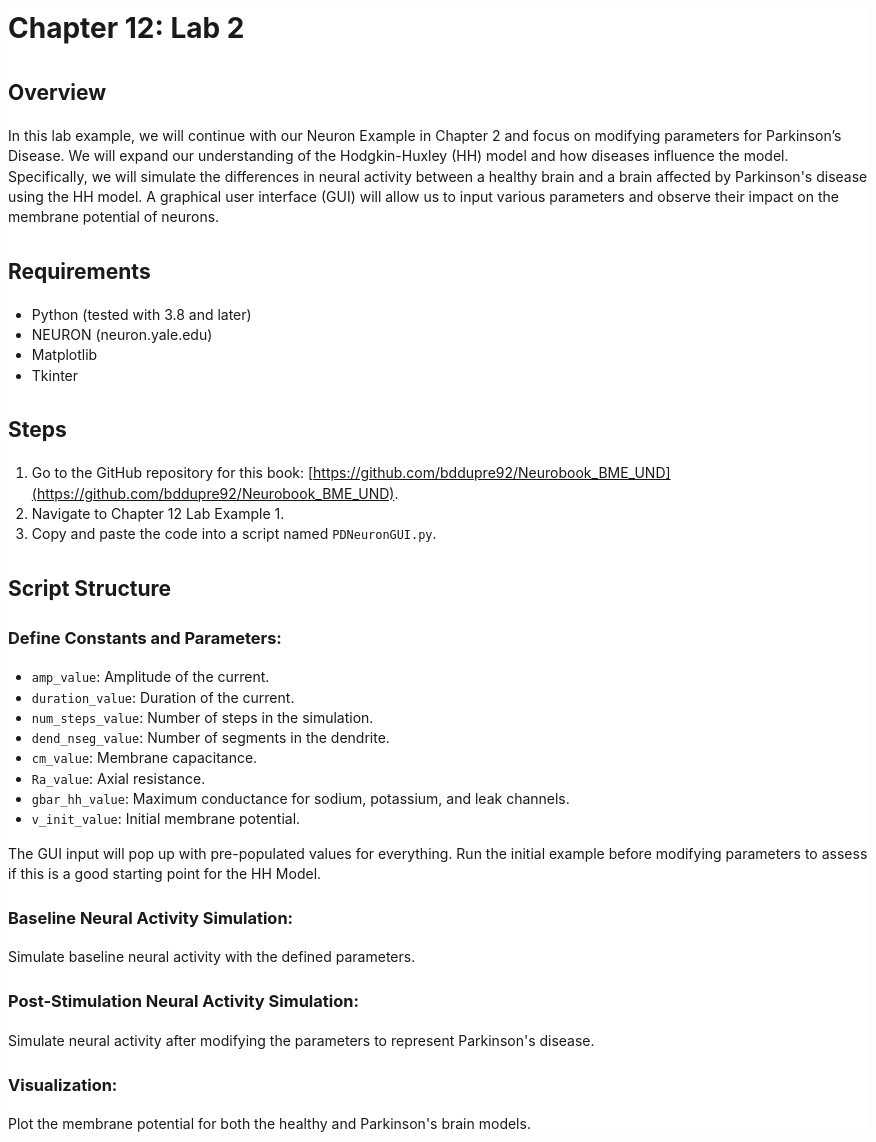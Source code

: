 # Chapter 12: Lab 2

## Overview

In this lab example, we will continue with our Neuron Example in Chapter 2 and focus on modifying parameters for Parkinson’s Disease. We will expand our understanding of the Hodgkin-Huxley (HH) model and how diseases influence the model. Specifically, we will simulate the differences in neural activity between a healthy brain and a brain affected by Parkinson's disease using the HH model. A graphical user interface (GUI) will allow us to input various parameters and observe their impact on the membrane potential of neurons.

## Requirements

- Python (tested with 3.8 and later)
- NEURON (neuron.yale.edu)
- Matplotlib
- Tkinter

## Steps

1. Go to the GitHub repository for this book: [https://github.com/bddupre92/Neurobook_BME_UND](https://github.com/bddupre92/Neurobook_BME_UND).
2. Navigate to Chapter 12 Lab Example 1.
3. Copy and paste the code into a script named `PDNeuronGUI.py`.

## Script Structure

### Define Constants and Parameters:
- `amp_value`: Amplitude of the current.
- `duration_value`: Duration of the current.
- `num_steps_value`: Number of steps in the simulation.
- `dend_nseg_value`: Number of segments in the dendrite.
- `cm_value`: Membrane capacitance.
- `Ra_value`: Axial resistance.
- `gbar_hh_value`: Maximum conductance for sodium, potassium, and leak channels.
- `v_init_value`: Initial membrane potential.

The GUI input will pop up with pre-populated values for everything. Run the initial example before modifying parameters to assess if this is a good starting point for the HH Model.

### Baseline Neural Activity Simulation:
Simulate baseline neural activity with the defined parameters.

### Post-Stimulation Neural Activity Simulation:
Simulate neural activity after modifying the parameters to represent Parkinson's disease.

### Visualization:
Plot the membrane potential for both the healthy and Parkinson's brain models.
